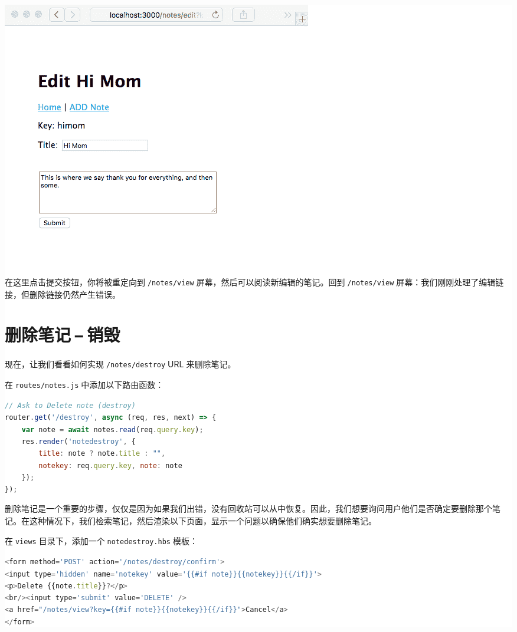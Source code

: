 ![图片](img/b3950a09-e038-448e-b3d0-96998fa21d8a.png)

在这里点击提交按钮，你将被重定向到 `/notes/view` 屏幕，然后可以阅读新编辑的笔记。回到 `/notes/view` 屏幕：我们刚刚处理了编辑链接，但删除链接仍然产生错误。

# 删除笔记 – 销毁

现在，让我们看看如何实现 `/notes/destroy` URL 来删除笔记。

在 `routes/notes.js` 中添加以下路由函数：

```js
// Ask to Delete note (destroy)
router.get('/destroy', async (req, res, next) => {
    var note = await notes.read(req.query.key);
    res.render('notedestroy', {
        title: note ? note.title : "",
        notekey: req.query.key, note: note
    });
});
```

删除笔记是一个重要的步骤，仅仅是因为如果我们出错，没有回收站可以从中恢复。因此，我们想要询问用户他们是否确定要删除那个笔记。在这种情况下，我们检索笔记，然后渲染以下页面，显示一个问题以确保他们确实想要删除笔记。

在 `views` 目录下，添加一个 `notedestroy.hbs` 模板：

```js
<form method='POST' action='/notes/destroy/confirm'>
<input type='hidden' name='notekey' value='{{#if note}}{{notekey}}{{/if}}'>
<p>Delete {{note.title}}?</p>
<br/><input type='submit' value='DELETE' /> 
<a href="/notes/view?key={{#if note}}{{notekey}}{{/if}}">Cancel</a>
</form>
```
